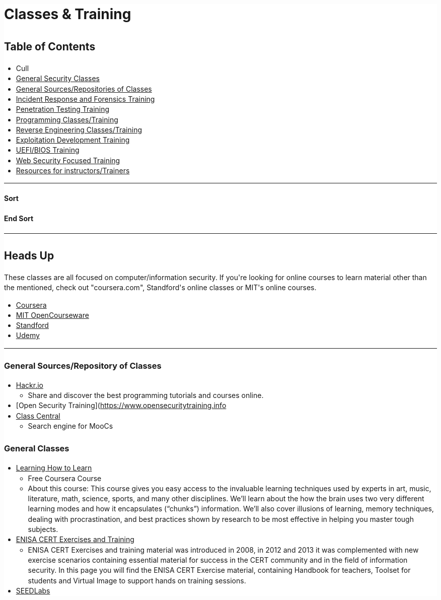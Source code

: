 # Classes & Training




## Table of Contents

* Cull
* [General Security Classes](#general)
* [General Sources/Repositories of Classes](#repo)
* [Incident Response and Forensics Training](#ir)
* [Penetration Testing Training](#pt)
* [Programming Classes/Training](#prog)
* [Reverse Engineering Classes/Training](#re)
* [Exploitation Development Training](#exploit)
* [UEFI/BIOS Training](#uefi)
* [Web Security Focused Training](#web)
* [Resources for instructors/Trainers](#resource)


-------------
#### Sort 

#### End Sort


-----
## Heads Up
These classes are all focused on computer/information security. If you're looking for online courses to learn material other than the mentioned, check out "coursera.com", Standford's online classes or MIT's online courses.
* [Coursera](https://www.coursera.org/)
* [MIT OpenCourseware](https://ocw.mit.edu/courses/)
* [Standford](http://online.stanford.edu/courses)
* [Udemy](https://www.udemy.com/courses/)


-----
### <a name="repo"></a>General Sources/Repository of Classes
* [Hackr.io](http://hackr.io/)
	* Share and discover the best programming tutorials and courses online.
* [Open Security Training](https://www.opensecuritytraining.info
* [Class Central](https://www.class-central.com/)
	* Search engine for MooCs


### <a name="general"></a>General Classes
* [Learning How to Learn](https://www.coursera.org/learn/learning-how-to-learn)
	* Free Coursera Course
	* About this course: This course gives you easy access to the invaluable learning techniques used by experts in art, music, literature, math, science, sports, and many other disciplines. We’ll learn about the how the brain uses two very different learning modes and how it encapsulates (“chunks”) information. We’ll also cover illusions of learning, memory techniques, dealing with procrastination, and best practices shown by research to be most effective in helping you master tough subjects. 
* [ENISA CERT Exercises and Training](http://www.enisa.europa.eu/activities/cert/support/exercise)
	* ENISA CERT Exercises and training material was introduced in 2008, in 2012 and 2013 it was complemented with new exercise scenarios containing essential material for success in the CERT community and in the field of information security. In this page you will find the ENISA CERT Exercise material, containing Handbook for teachers, Toolset for students and Virtual Image to support hands on training sessions.
* [SEEDLabs](http://www.cis.syr.edu/~wedu/seed/all_labs.html)